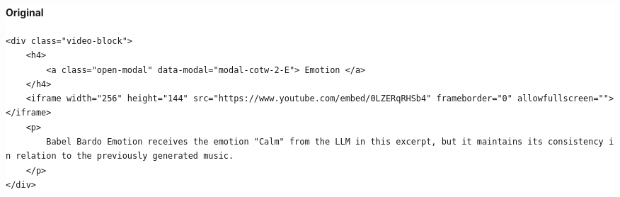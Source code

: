 <div class="video-row">
    <div class="video-block" >
        <h4>Original</h4>
        <iframe width="256" height="144" src="https://www.youtube.com/embed/yqIufAQhebg" frameborder="0" allowfullscreen=""></iframe>
    </div>

    <div class="video-block">
        <h4>
            <a class="open-modal" data-modal="modal-cotw-2-E"> Emotion </a>
        </h4>
        <iframe width="256" height="144" src="https://www.youtube.com/embed/0LZERqRHSb4" frameborder="0" allowfullscreen=""></iframe>
        <p> 
            Babel Bardo Emotion receives the emotion "Calm" from the LLM in this excerpt, but it maintains its consistency in relation to the previously generated music.
        </p>
    </div>
</div>


<dialog id="modal-cotw-2-E">
    <div class="modal-header">
        <h1 class="modal-title"> Ex. 1 - Babel Bardo E Logs </h1>

        <!-- Close Modal -->
        <button class="close-modal" type="button" data-modal="modal-cotw-2-E"> X </button>
    </div>

    <!-- Modal Body -->
    <div class="modal-body">
            <p>
                <b>LLM Prompt Setup:</b> You are going to receive a series of Role-playing Game (RPG) video transcript excerpts from players dialogs playing a campaing called Call Of The Wild. You will classify each dialog into one of the following emotions: Happy, Calm, Agitated, or Suspenseful. Your answer will be just one word, that is, one of those emotions.
            </p>
            <p>
                <b>Music Description Prime:</b> "Background music for a Role-playing Game (RPG) dialog, with the following emotion:"
            </p>

            <hr>

            <p>
                <b>Original Time:</b> 0:01:00 <br>
                <b>Example Time:</b> 0:00:00
            </p>
            <p>
                <b>Transciption:</b> "Ste little Steve they took them the slaves D finds a scroll on one of the guard's bodies it says there were orders to come and clear the outskirts of the town of savages the order was sent by Orville the cleric of Quinton Shire Orville of Quinton Shire Orville of Quinton Shire sent these orders directly what's up everybody tonight we"
            </p>
            <p>
                <b>Music Description:</b> "Background music for a Role-playing Game (RPG) dialog, with the following emotion: Agitated"
            </p>
